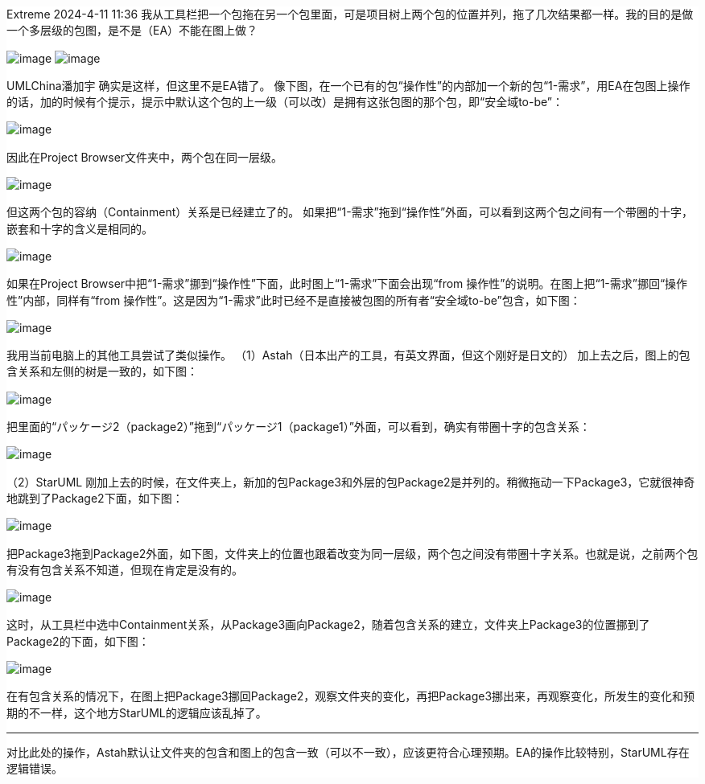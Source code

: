 Extreme 2024-4-11 11:36
我从工具栏把一个包拖在另一个包里面，可是项目树上两个包的位置并列，拖了几次结果都一样。我的目的是做一个多层级的包图，是不是（EA）不能在图上做？

<img width="392" height="267" alt="image" src="https://github.com/user-attachments/assets/48de8132-97dc-4ca8-8d57-4e991643ba34" />

<img width="158" height="98" alt="image" src="https://github.com/user-attachments/assets/087db446-5beb-4fab-b9e7-16ced8cbcdff" />

UMLChina潘加宇
确实是这样，但这里不是EA错了。
像下图，在一个已有的包“操作性”的内部加一个新的包“1-需求”，用EA在包图上操作的话，加的时候有个提示，提示中默认这个包的上一级（可以改）是拥有这张包图的那个包，即“安全域to-be”：

<img width="492" height="357" alt="image" src="https://github.com/user-attachments/assets/29844bde-2a3e-43fb-ba9e-10144837ddc6" />

因此在Project Browser文件夹中，两个包在同一层级。

<img width="1080" height="407" alt="image" src="https://github.com/user-attachments/assets/400f0fc2-a897-4e55-bb0a-7edb3b9a69c6" />

但这两个包的容纳（Containment）关系是已经建立了的。
如果把“1-需求”拖到“操作性”外面，可以看到这两个包之间有一个带圈的十字，嵌套和十字的含义是相同的。

<img width="1080" height="343" alt="image" src="https://github.com/user-attachments/assets/f2bdfaa5-455c-440d-931b-5164ab31c56e" />

如果在Project Browser中把“1-需求”挪到“操作性”下面，此时图上“1-需求”下面会出现“from 操作性”的说明。在图上把“1-需求”挪回“操作性”内部，同样有“from 操作性”。这是因为“1-需求”此时已经不是直接被包图的所有者“安全域to-be”包含，如下图：

<img width="1080" height="338" alt="image" src="https://github.com/user-attachments/assets/a8d92d56-ab63-4f59-a0a3-259e1bbd0688" />

我用当前电脑上的其他工具尝试了类似操作。
（1）Astah（日本出产的工具，有英文界面，但这个刚好是日文的）
加上去之后，图上的包含关系和左侧的树是一致的，如下图：

<img width="822" height="506" alt="image" src="https://github.com/user-attachments/assets/142a7a39-385e-4e96-abf0-756a2a45522d" />

把里面的“パッケージ2（package2）”拖到“パッケージ1（package1）”外面，可以看到，确实有带圈十字的包含关系：

<img width="1070" height="473" alt="image" src="https://github.com/user-attachments/assets/01361bff-db08-47f5-bf61-d2315d54b9ae" />

（2）StarUML
刚加上去的时候，在文件夹上，新加的包Package3和外层的包Package2是并列的。稍微拖动一下Package3，它就很神奇地跳到了Package2下面，如下图：

<img width="797" height="368" alt="image" src="https://github.com/user-attachments/assets/76b8349e-c53a-4ba4-b713-584b985ca126" />

把Package3拖到Package2外面，如下图，文件夹上的位置也跟着改变为同一层级，两个包之间没有带圈十字关系。也就是说，之前两个包有没有包含关系不知道，但现在肯定是没有的。

<img width="948" height="331" alt="image" src="https://github.com/user-attachments/assets/ad91dffe-ed3d-4215-bde1-8ab515970f6a" />

这时，从工具栏中选中Containment关系，从Package3画向Package2，随着包含关系的建立，文件夹上Package3的位置挪到了Package2的下面，如下图：

<img width="1050" height="339" alt="image" src="https://github.com/user-attachments/assets/29075b82-54e3-4785-8f54-cf5734e6e853" />

在有包含关系的情况下，在图上把Package3挪回Package2，观察文件夹的变化，再把Package3挪出来，再观察变化，所发生的变化和预期的不一样，这个地方StarUML的逻辑应该乱掉了。
**********
对比此处的操作，Astah默认让文件夹的包含和图上的包含一致（可以不一致），应该更符合心理预期。EA的操作比较特别，StarUML存在逻辑错误。
